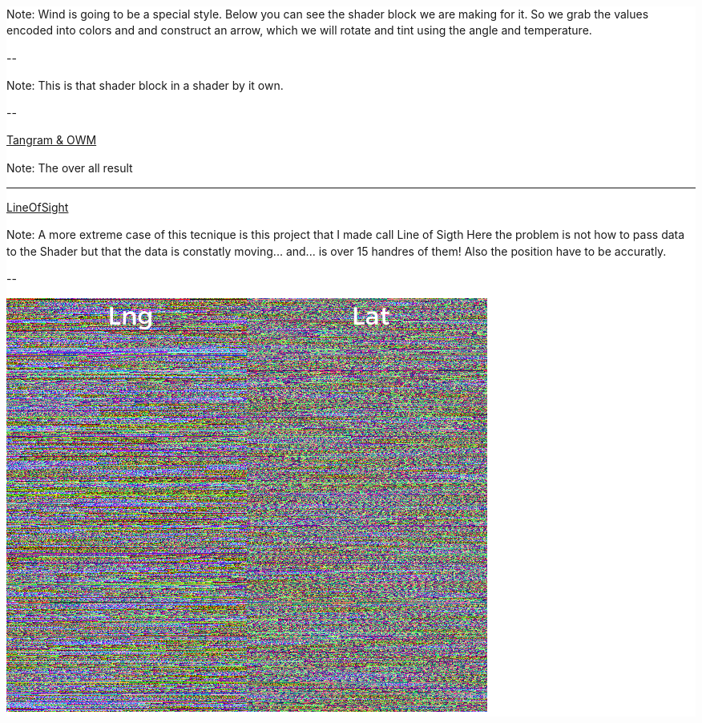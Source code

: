 Note:
Wind is going to be a special style. Below you can see the shader block we are making for it.
So we grab the values encoded into colors and and construct an arrow, which we will rotate and tint using the angle and temperature.

--


<iframe class='fit' width="100%" height="100%" style='min-height: 1000px;' data-src="http://editor.thebookofshaders.com/?log=160307211846"></iframe>

Note:
This is that shader block in a shader by it own.

--


<iframe class='fit' width="95%" height="100%" style='min-height: 1000px;' data-src="http://tangrams.github.io/OWM/"></iframe>

[Tangram & OWM](http://tangrams.github.io/OWM/)

Note:
The over all result

---


<iframe class='fit' width="95%" height="100%" style='min-height: 1000px;' data-src="http://patriciogonzalezvivo.github.io/LineOfSight/"></iframe>

[LineOfSight](http://patriciogonzalezvivo.github.io/LineOfSight/)

Note:
A more extreme case of this tecnique is this project that I made call Line of Sigth
Here the problem is not how to pass data to the Shader but that the data is constatly moving... and... is over 15 handres of them!
Also the position have to be accuratly.

--

![](imgs/texture.png)

